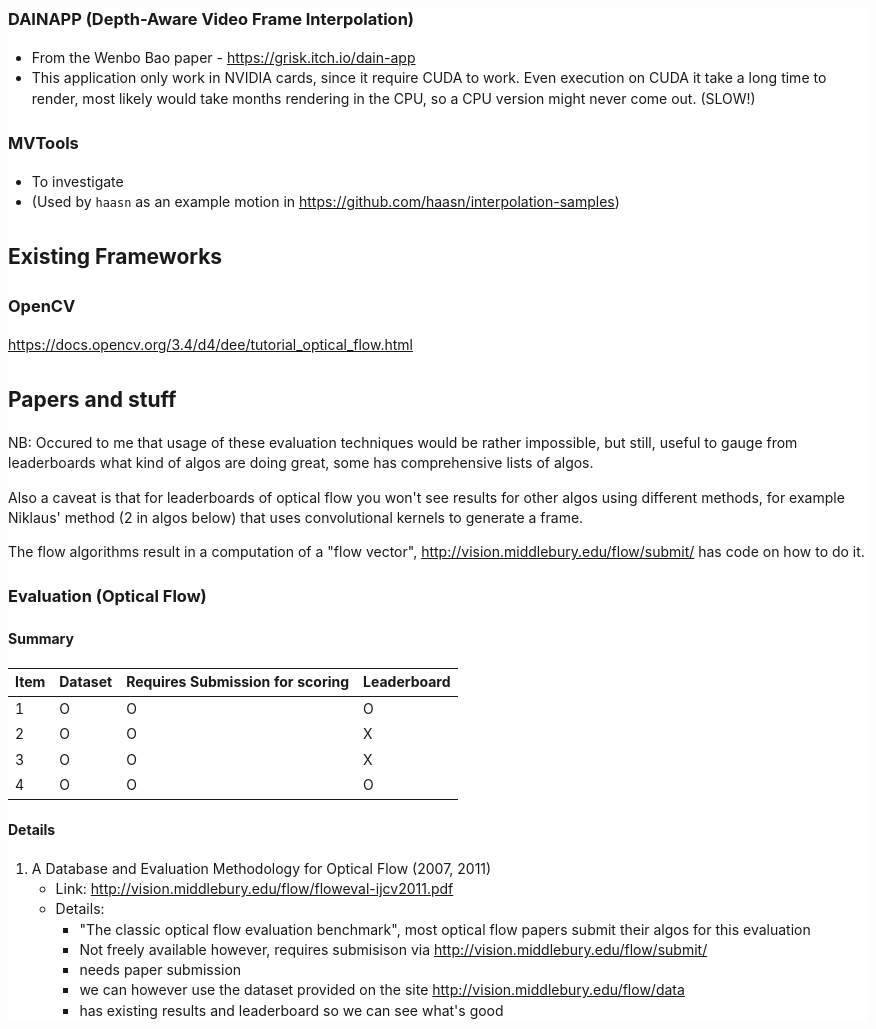 ### DAINAPP (Depth-Aware Video Frame Interpolation)
- From the Wenbo Bao paper - https://grisk.itch.io/dain-app
- This application only work in NVIDIA cards, since it require CUDA to work. Even execution on CUDA it take a long time to render, most likely would take months rendering in the CPU, so a CPU version might never come out. (SLOW!)

### MVTools
- To investigate
- (Used by `haasn` as an example motion in https://github.com/haasn/interpolation-samples)

## Existing Frameworks
### OpenCV
https://docs.opencv.org/3.4/d4/dee/tutorial_optical_flow.html

## Papers and stuff

NB: Occured to me that usage of these evaluation techniques would be rather impossible, but still, useful to gauge from leaderboards what kind of algos are doing great, some has comprehensive lists of algos.

Also a caveat is that for leaderboards of optical flow you won't see results for other algos using different methods, for example Niklaus' method (2 in algos below) that uses convolutional kernels to generate a frame.
 
The flow algorithms result in a computation of a "flow vector", http://vision.middlebury.edu/flow/submit/ has code on how to do it.
### Evaluation (Optical Flow)
#### Summary

| Item | Dataset | Requires Submission for scoring | Leaderboard |
| ---- | ------- | ------------------- | ----------- |
| 1 | O | O | O |
| 2 | O | O | X |
| 3 | O | O | X |
| 4 | O | O | O |

#### Details

1. A Database and Evaluation Methodology for Optical Flow (2007, 2011)
    - Link: http://vision.middlebury.edu/flow/floweval-ijcv2011.pdf
    - Details:
        - "The classic optical flow evaluation benchmark", most optical flow papers submit their algos for this evaluation
        - Not freely available however, requires submisison via http://vision.middlebury.edu/flow/submit/
        - needs paper submission
        - we can however use the dataset provided on the site http://vision.middlebury.edu/flow/data
        - has existing results and leaderboard so we can see what's good
